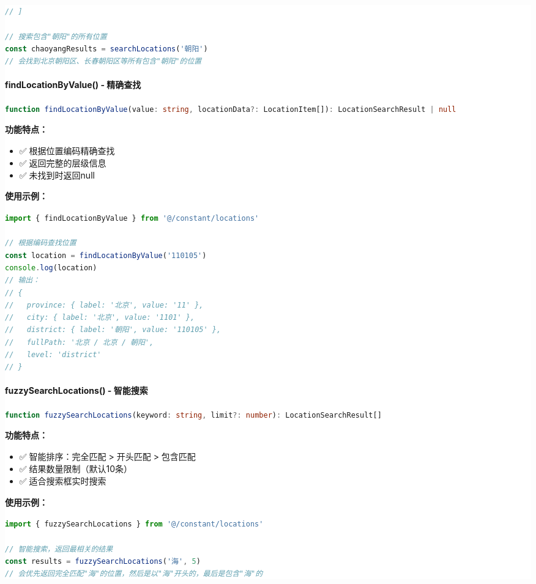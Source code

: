```typescript
// ]

// 搜索包含"朝阳"的所有位置
const chaoyangResults = searchLocations('朝阳')
// 会找到北京朝阳区、长春朝阳区等所有包含"朝阳"的位置
```

#### findLocationByValue() - 精确查找
```typescript
function findLocationByValue(value: string, locationData?: LocationItem[]): LocationSearchResult | null
```

**功能特点：**
- ✅ 根据位置编码精确查找
- ✅ 返回完整的层级信息
- ✅ 未找到时返回null

**使用示例：**
```typescript
import { findLocationByValue } from '@/constant/locations'

// 根据编码查找位置
const location = findLocationByValue('110105')
console.log(location)
// 输出：
// {
//   province: { label: '北京', value: '11' },
//   city: { label: '北京', value: '1101' },
//   district: { label: '朝阳', value: '110105' },
//   fullPath: '北京 / 北京 / 朝阳',
//   level: 'district'
// }
```

#### fuzzySearchLocations() - 智能搜索
```typescript
function fuzzySearchLocations(keyword: string, limit?: number): LocationSearchResult[]
```

**功能特点：**
- ✅ 智能排序：完全匹配 > 开头匹配 > 包含匹配
- ✅ 结果数量限制（默认10条）
- ✅ 适合搜索框实时搜索

**使用示例：**
```typescript
import { fuzzySearchLocations } from '@/constant/locations'

// 智能搜索，返回最相关的结果
const results = fuzzySearchLocations('海', 5)
// 会优先返回完全匹配"海"的位置，然后是以"海"开头的，最后是包含"海"的
```

